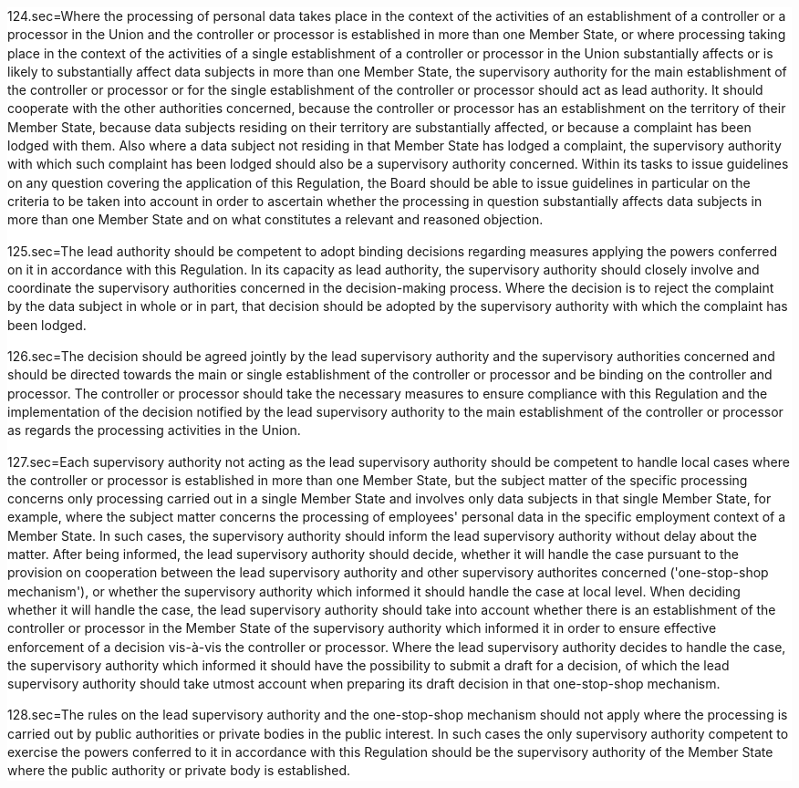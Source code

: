 124.sec=Where the processing of personal data takes place in the context of the activities of an establishment of a controller or a processor in the Union and the controller or processor is established in more than one Member State, or where processing taking place in the context of the activities of a single establishment of a controller or processor in the Union substantially affects or is likely to substantially affect data subjects in more than one Member State, the supervisory authority for the main establishment of the controller or processor or for the single establishment of the controller or processor should act as lead authority. It should cooperate with the other authorities concerned, because the controller or processor has an establishment on the territory of their Member State, because data subjects residing on their territory are substantially affected, or because a complaint has been lodged with them. Also where a data subject not residing in that Member State has lodged a complaint, the supervisory authority with which such complaint has been lodged should also be a supervisory authority concerned. Within its tasks to issue guidelines on any question covering the application of this Regulation, the Board should be able to issue guidelines in particular on the criteria to be taken into account in order to ascertain whether the processing in question substantially affects data subjects in more than one Member State and on what constitutes a relevant and reasoned objection.

125.sec=The lead authority should be competent to adopt binding decisions regarding measures applying the powers conferred on it in accordance with this Regulation. In its capacity as lead authority, the supervisory authority should closely involve and coordinate the supervisory authorities concerned in the decision-making process. Where the decision is to reject the complaint by the data subject in whole or in part, that decision should be adopted by the supervisory authority with which the complaint has been lodged.

126.sec=The decision should be agreed jointly by the lead supervisory authority and the supervisory authorities concerned and should be directed towards the main or single establishment of the controller or processor and be binding on the controller and processor. The controller or processor should take the necessary measures to ensure compliance with this Regulation and the implementation of the decision notified by the lead supervisory authority to the main establishment of the controller or processor as regards the processing activities in the Union.

127.sec=Each supervisory authority not acting as the lead supervisory authority should be competent to handle local cases where the controller or processor is established in more than one Member State, but the subject matter of the specific processing concerns only processing carried out in a single Member State and involves only data subjects in that single Member State, for example, where the subject matter concerns the processing of employees' personal data in the specific employment context of a Member State. In such cases, the supervisory authority should inform the lead supervisory authority without delay about the matter. After being informed, the lead supervisory authority should decide, whether it will handle the case pursuant to the provision on cooperation between the lead supervisory authority and other supervisory authorites concerned ('one-stop-shop mechanism'), or whether the supervisory authority which informed it should handle the case at local level. When deciding whether it will handle the case, the lead supervisory authority should take into account whether there is an establishment of the controller or processor in the Member State of the supervisory authority which informed it in order to ensure effective enforcement of a decision vis-à-vis the controller or processor. Where the lead supervisory authority decides to handle the case, the supervisory authority which informed it should have the possibility to submit a draft for a decision, of which the lead supervisory authority should take utmost account when preparing its draft decision in that one-stop-shop mechanism.

128.sec=The rules on the lead supervisory authority and the one-stop-shop mechanism should not apply where the processing is carried out by public authorities or private bodies in the public interest. In such cases the only supervisory authority competent to exercise the powers conferred to it in accordance with this Regulation should be the supervisory authority of the Member State where the public authority or private body is established.
